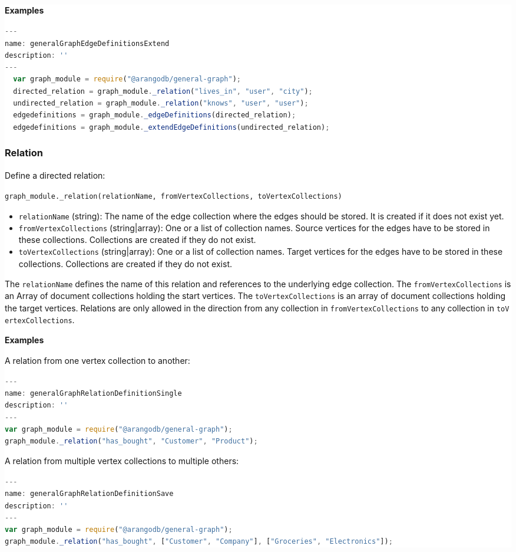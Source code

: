 **Examples**

```js
---
name: generalGraphEdgeDefinitionsExtend
description: ''
---
  var graph_module = require("@arangodb/general-graph");
  directed_relation = graph_module._relation("lives_in", "user", "city");
  undirected_relation = graph_module._relation("knows", "user", "user");
  edgedefinitions = graph_module._edgeDefinitions(directed_relation);
  edgedefinitions = graph_module._extendEdgeDefinitions(undirected_relation);
```

### Relation

Define a directed relation:

`graph_module._relation(relationName, fromVertexCollections, toVertexCollections)`

- `relationName` (string):
  The name of the edge collection where the edges should be stored.
  It is created if it does not exist yet.
- `fromVertexCollections` (string\|array):
  One or a list of collection names. Source vertices for the edges
  have to be stored in these collections. Collections are created if they
  do not exist.
- `toVertexCollections` (string\|array):
  One or a list of collection names. Target vertices for the edges
  have to be stored in these collections. Collections are created if they
  do not exist.

The `relationName` defines the name of this relation and references to the
underlying edge collection. The `fromVertexCollections` is an Array of document
collections holding the start vertices. The `toVertexCollections` is an array
of document collections holding the target vertices. Relations are only allowed
in the direction from any collection in `fromVertexCollections` to any
collection in `toVertexCollections`.

**Examples**

A relation from one vertex collection to another:

```js
---
name: generalGraphRelationDefinitionSingle
description: ''
---
var graph_module = require("@arangodb/general-graph");
graph_module._relation("has_bought", "Customer", "Product");
```

A relation from multiple vertex collections to multiple others:

```js
---
name: generalGraphRelationDefinitionSave
description: ''
---
var graph_module = require("@arangodb/general-graph");
graph_module._relation("has_bought", ["Customer", "Company"], ["Groceries", "Electronics"]);
```
